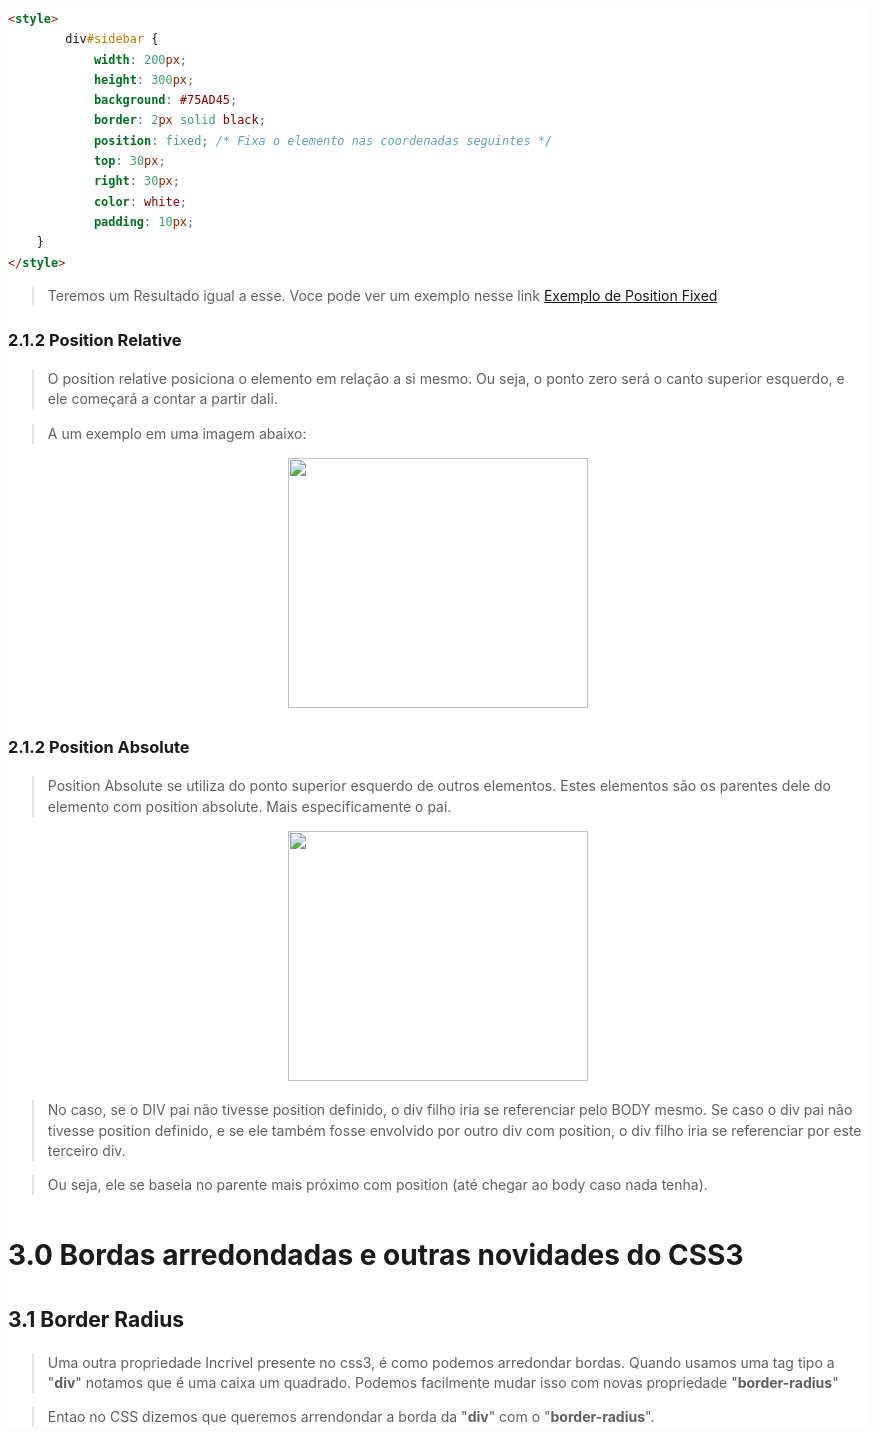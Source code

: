```html
<style>
		div#sidebar {
			width: 200px;
			height: 300px;
			background: #75AD45;
			border: 2px solid black;
			position: fixed; /* Fixa o elemento nas coordenadas seguintes */
			top: 30px;
			right: 30px;
			color: white;
			padding: 10px;
    }
</style>
```
>Teremos um Resultado igual a esse. Voce pode ver um exemplo nesse link
> <a href="http://tableless.github.io/exemplos/position-fixed.html">Exemplo de Position Fixed</a>

### 2.1.2 Position Relative

>O position relative posiciona o elemento em relação a si mesmo. Ou seja, o ponto zero será o canto superior esquerdo, e ele começará a contar a partir dali.

>A um exemplo em uma imagem abaixo:

<p align="center">
<img src="https://raw.githubusercontent.com/diegoeis/tableless-static-images/master/2009/05/position-absolute.gif" width="300" height="250">
</p>

### 2.1.2 Position Absolute

>Position Absolute se utiliza do ponto superior esquerdo de outros elementos. Estes elementos são os parentes dele do elemento com position absolute. Mais especificamente o pai.

<p align="center">
<img src="https://raw.githubusercontent.com/diegoeis/tableless-static-images/master/2009/05/flickr-exemplo.jpg" width="300" height="250">
</p>

>No caso, se o DIV pai não tivesse position definido, o div filho iria se referenciar pelo BODY mesmo. Se caso o div pai não tivesse position definido, e se ele também fosse envolvido por outro div com position, o div filho iria se referenciar por este terceiro div.

>Ou seja, ele se baseia no parente mais próximo com position (até chegar ao body caso nada tenha).

# 3.0 Bordas arredondadas e outras novidades do CSS3

## 3.1 Border Radius
>Uma outra propriedade Incrivel presente no css3, é como podemos arredondar bordas.
>Quando usamos uma tag tipo a "**div**" notamos que é uma caixa um quadrado.
>Podemos facilmente mudar isso com novas propriedade "**border-radius**"

>Entao no CSS dizemos que queremos arrendondar a borda da "**div**" com o "**border-radius**".
